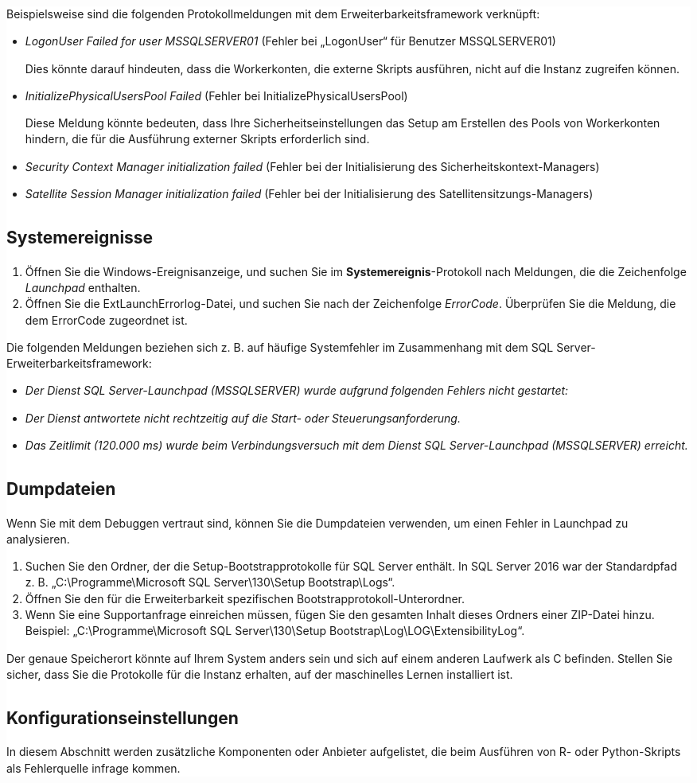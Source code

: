 Beispielsweise sind die folgenden Protokollmeldungen mit dem Erweiterbarkeitsframework verknüpft:

* *LogonUser Failed for user MSSQLSERVER01* (Fehler bei „LogonUser“ für Benutzer MSSQLSERVER01)
  
  Dies könnte darauf hindeuten, dass die Workerkonten, die externe Skripts ausführen, nicht auf die Instanz zugreifen können.

* *InitializePhysicalUsersPool Failed* (Fehler bei InitializePhysicalUsersPool)
  
  Diese Meldung könnte bedeuten, dass Ihre Sicherheitseinstellungen das Setup am Erstellen des Pools von Workerkonten hindern, die für die Ausführung externer Skripts erforderlich sind.

* *Security Context Manager initialization failed* (Fehler bei der Initialisierung des Sicherheitskontext-Managers)

* *Satellite Session Manager initialization failed* (Fehler bei der Initialisierung des Satellitensitzungs-Managers)

## <a name="system-events"></a>Systemereignisse

1. Öffnen Sie die Windows-Ereignisanzeige, und suchen Sie im **Systemereignis**-Protokoll nach Meldungen, die die Zeichenfolge *Launchpad* enthalten.
2. Öffnen Sie die ExtLaunchErrorlog-Datei, und suchen Sie nach der Zeichenfolge *ErrorCode*. Überprüfen Sie die Meldung, die dem ErrorCode zugeordnet ist.

Die folgenden Meldungen beziehen sich z. B. auf häufige Systemfehler im Zusammenhang mit dem SQL Server-Erweiterbarkeitsframework:

* *Der Dienst SQL Server-Launchpad (MSSQLSERVER) wurde aufgrund folgenden Fehlers nicht gestartet:  <text>*

* *Der Dienst antwortete nicht rechtzeitig auf die Start- oder Steuerungsanforderung.*

* *Das Zeitlimit (120.000 ms) wurde beim Verbindungsversuch mit dem Dienst SQL Server-Launchpad (MSSQLSERVER) erreicht.*

## <a name="dump-files"></a>Dumpdateien

Wenn Sie mit dem Debuggen vertraut sind, können Sie die Dumpdateien verwenden, um einen Fehler in Launchpad zu analysieren.

1. Suchen Sie den Ordner, der die Setup-Bootstrapprotokolle für SQL Server enthält. In SQL Server 2016 war der Standardpfad z. B. „C:\Programme\Microsoft SQL Server\130\Setup Bootstrap\Logs“.
2. Öffnen Sie den für die Erweiterbarkeit spezifischen Bootstrapprotokoll-Unterordner.
3. Wenn Sie eine Supportanfrage einreichen müssen, fügen Sie den gesamten Inhalt dieses Ordners einer ZIP-Datei hinzu. Beispiel: „C:\Programme\Microsoft SQL Server\130\Setup Bootstrap\Log\LOG\ExtensibilityLog“.
  
Der genaue Speicherort könnte auf Ihrem System anders sein und sich auf einem anderen Laufwerk als C befinden. Stellen Sie sicher, dass Sie die Protokolle für die Instanz erhalten, auf der maschinelles Lernen installiert ist.

## <a name="configuration-settings"></a>Konfigurationseinstellungen

In diesem Abschnitt werden zusätzliche Komponenten oder Anbieter aufgelistet, die beim Ausführen von R- oder Python-Skripts als Fehlerquelle infrage kommen.
